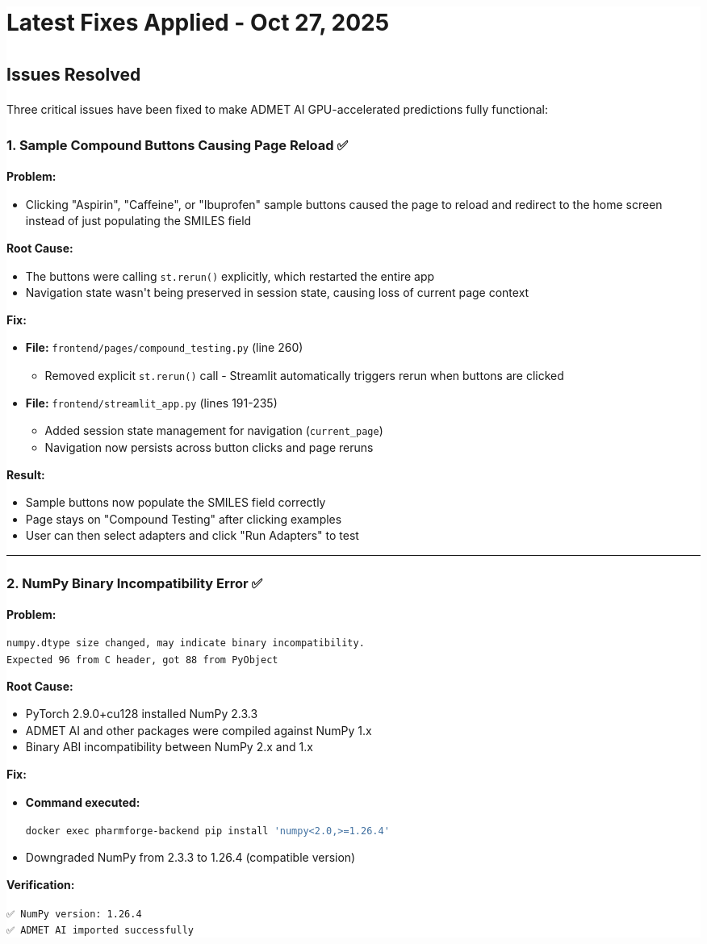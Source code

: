 # Latest Fixes Applied - Oct 27, 2025

## Issues Resolved

Three critical issues have been fixed to make ADMET AI GPU-accelerated predictions fully functional:

### 1. Sample Compound Buttons Causing Page Reload ✅

**Problem:**
- Clicking "Aspirin", "Caffeine", or "Ibuprofen" sample buttons caused the page to reload and redirect to the home screen instead of just populating the SMILES field

**Root Cause:**
- The buttons were calling `st.rerun()` explicitly, which restarted the entire app
- Navigation state wasn't being preserved in session state, causing loss of current page context

**Fix:**
- **File:** `frontend/pages/compound_testing.py` (line 260)
  - Removed explicit `st.rerun()` call - Streamlit automatically triggers rerun when buttons are clicked

- **File:** `frontend/streamlit_app.py` (lines 191-235)
  - Added session state management for navigation (`current_page`)
  - Navigation now persists across button clicks and page reruns

**Result:**
- Sample buttons now populate the SMILES field correctly
- Page stays on "Compound Testing" after clicking examples
- User can then select adapters and click "Run Adapters" to test

---

### 2. NumPy Binary Incompatibility Error ✅

**Problem:**
```
numpy.dtype size changed, may indicate binary incompatibility.
Expected 96 from C header, got 88 from PyObject
```

**Root Cause:**
- PyTorch 2.9.0+cu128 installed NumPy 2.3.3
- ADMET AI and other packages were compiled against NumPy 1.x
- Binary ABI incompatibility between NumPy 2.x and 1.x

**Fix:**
- **Command executed:**
  ```bash
  docker exec pharmforge-backend pip install 'numpy<2.0,>=1.26.4'
  ```
- Downgraded NumPy from 2.3.3 to 1.26.4 (compatible version)

**Verification:**
```bash
✅ NumPy version: 1.26.4
✅ ADMET AI imported successfully
```
